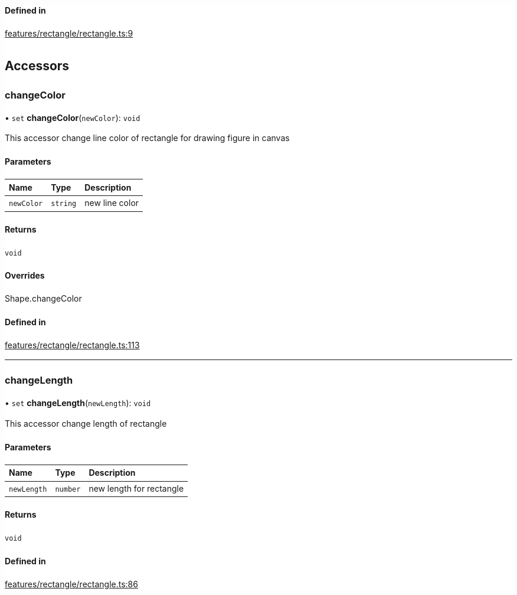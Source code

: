 #### Defined in

[features/rectangle/rectangle.ts:9](https://github.com/antonnik15/figures-library/blob/e700ee6/src/features/rectangle/rectangle.ts#L9)

## Accessors

### changeColor

• `set` **changeColor**(`newColor`): `void`

This accessor change line color of rectangle for drawing figure in canvas

#### Parameters

| Name | Type | Description |
| :------ | :------ | :------ |
| `newColor` | `string` | new line color |

#### Returns

`void`

#### Overrides

Shape.changeColor

#### Defined in

[features/rectangle/rectangle.ts:113](https://github.com/antonnik15/figures-library/blob/e700ee6/src/features/rectangle/rectangle.ts#L113)

___

### changeLength

• `set` **changeLength**(`newLength`): `void`

This accessor change length of rectangle

#### Parameters

| Name | Type | Description |
| :------ | :------ | :------ |
| `newLength` | `number` | new length for rectangle |

#### Returns

`void`

#### Defined in

[features/rectangle/rectangle.ts:86](https://github.com/antonnik15/figures-library/blob/e700ee6/src/features/rectangle/rectangle.ts#L86)
